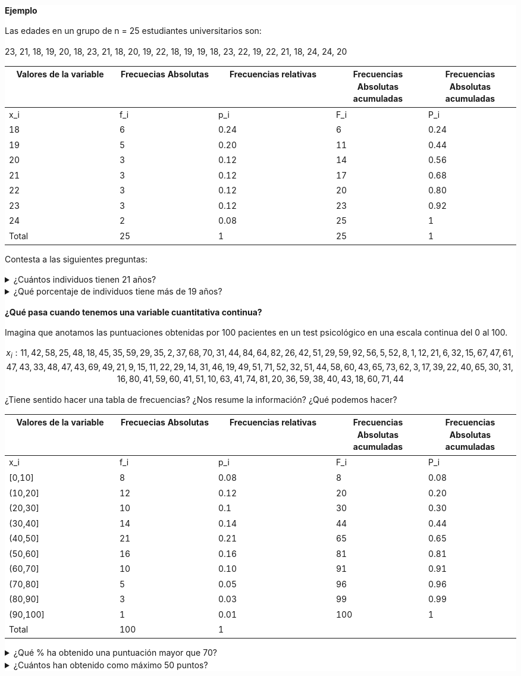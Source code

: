 **Ejemplo**

Las edades en un grupo de n = 25 estudiantes universitarios son:&#x20;

23, 21, 18, 19, 20, 18, 23, 21, 18, 20, 19, 22, 18, 19, 19, 18, 23, 22, 19, 22, 21, 18, 24, 24, 20

<table data-full-width="false"><thead><tr><th width="172">Valores de la variable</th><th width="152">Frecuecias Absolutas</th><th width="184">Frecuencias relativas</th><th>Frecuencias Absolutas acumuladas</th><th>Frecuencias Absolutas acumuladas</th></tr></thead><tbody><tr><td><span class="math">x_i</span></td><td><span class="math">f_i</span></td><td><span class="math">p_i</span></td><td><span class="math">F_i</span></td><td><span class="math">P_i</span></td></tr><tr><td>18</td><td>6</td><td>0.24</td><td>6</td><td>0.24</td></tr><tr><td>19</td><td>5</td><td>0.20</td><td>11</td><td>0.44</td></tr><tr><td>20</td><td>3</td><td>0.12</td><td>14</td><td>0.56</td></tr><tr><td>21</td><td>3</td><td>0.12</td><td>17</td><td>0.68</td></tr><tr><td>22</td><td>3</td><td>0.12</td><td>20</td><td>0.80</td></tr><tr><td>23</td><td>3</td><td>0.12</td><td>23</td><td>0.92</td></tr><tr><td>24</td><td>2</td><td>0.08</td><td>25</td><td>1</td></tr><tr><td>Total</td><td>25</td><td>1</td><td>25</td><td>1</td></tr></tbody></table>

Contesta a las siguientes preguntas:



<details><summary>¿Cuántos individuos tienen 21 años?</summary></details>

<details><summary>¿Qué porcentaje de individuos tiene más de 19 años?</summary></details>

**¿Qué pasa cuando tenemos una variable cuantitativa continua?**

Imagina que anotamos las puntuaciones obtenidas por  100 pacientes en un test psicológico en una escala continua del 0 al 100.&#x20;

$$
x_i: 11,42,58,25,48,18,45,35,59,29,35,2,37,68,70,31,44,84,64,82,26,42,51,29,59,92,56,5,52,8,1,12,21,6,32,15,67,47,61,47,43,33,48,47,43,69,49,21,9,15,11,22,29,14,31,46,19,49,51,71,52,32,51,44,58,60,43,65,73,62,3,17,39,22,40,65,30,31,16,80,41,59,60,41,51,10,63,41,74,81,20,36,59,38,40,43,18,60,71,44
$$

¿Tiene sentido hacer una tabla de frecuencias? ¿Nos resume la información? ¿Qué podemos hacer?

<table data-full-width="false"><thead><tr><th width="172">Valores de la variable</th><th width="152">Frecuecias Absolutas</th><th width="184">Frecuencias relativas</th><th>Frecuencias Absolutas acumuladas</th><th>Frecuencias Absolutas acumuladas</th></tr></thead><tbody><tr><td><span class="math">x_i</span></td><td><span class="math">f_i</span></td><td><span class="math">p_i</span></td><td><span class="math">F_i</span></td><td><span class="math">P_i</span></td></tr><tr><td>[0,10]</td><td>8</td><td>0.08</td><td>8</td><td>0.08</td></tr><tr><td>(10,20]</td><td>12</td><td>0.12</td><td>20</td><td>0.20</td></tr><tr><td>(20,30]</td><td>10</td><td>0.1</td><td>30</td><td>0.30</td></tr><tr><td>(30,40]</td><td>14</td><td>0.14</td><td>44</td><td>0.44</td></tr><tr><td>(40,50]</td><td>21</td><td>0.21</td><td>65</td><td>0.65</td></tr><tr><td>(50,60]</td><td>16</td><td>0.16</td><td>81</td><td>0.81</td></tr><tr><td>(60,70]</td><td>10</td><td>0.10</td><td>91</td><td>0.91</td></tr><tr><td>(70,80]</td><td>5</td><td>0.05</td><td>96</td><td>0.96</td></tr><tr><td>(80,90]</td><td>3</td><td>0.03</td><td>99</td><td>0.99</td></tr><tr><td>(90,100]</td><td>1</td><td>0.01</td><td>100</td><td>1</td></tr><tr><td>Total</td><td>100</td><td>1</td><td></td><td></td></tr></tbody></table>



<details><summary>¿Qué % ha obtenido una puntuación mayor que 70?</summary></details>

<details><summary>¿Cuántos han obtenido como máximo 50 puntos?</summary></details>
